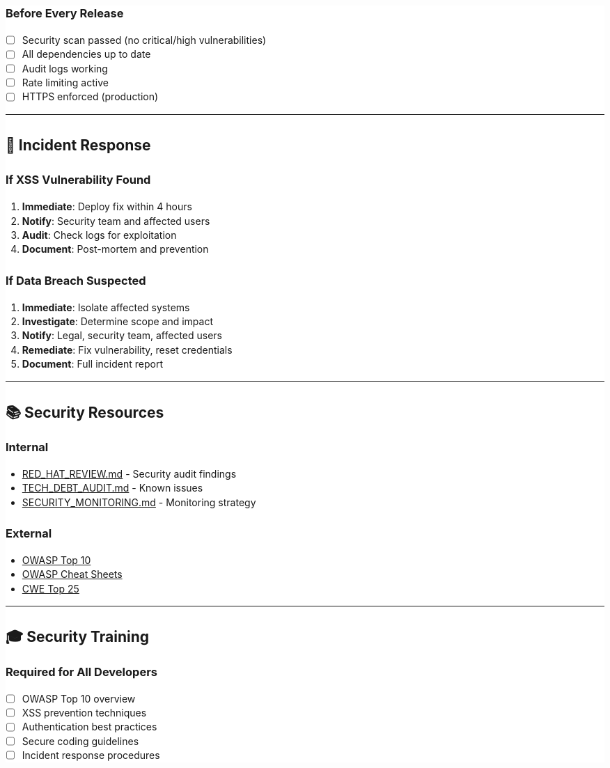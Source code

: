 ### Before Every Release

- [ ] Security scan passed (no critical/high vulnerabilities)
- [ ] All dependencies up to date
- [ ] Audit logs working
- [ ] Rate limiting active
- [ ] HTTPS enforced (production)

---

## 🚨 Incident Response

### If XSS Vulnerability Found

1. **Immediate**: Deploy fix within 4 hours
2. **Notify**: Security team and affected users
3. **Audit**: Check logs for exploitation
4. **Document**: Post-mortem and prevention

### If Data Breach Suspected

1. **Immediate**: Isolate affected systems
2. **Investigate**: Determine scope and impact
3. **Notify**: Legal, security team, affected users
4. **Remediate**: Fix vulnerability, reset credentials
5. **Document**: Full incident report

---

## 📚 Security Resources

### Internal

- [RED_HAT_REVIEW.md](./RED_HAT_REVIEW.md) - Security audit findings
- [TECH_DEBT_AUDIT.md](./TECH_DEBT_AUDIT.md) - Known issues
- [SECURITY_MONITORING.md](./SECURITY_MONITORING.md) - Monitoring strategy

### External

- [OWASP Top 10](https://owasp.org/www-project-top-ten/)
- [OWASP Cheat Sheets](https://cheatsheetseries.owasp.org/)
- [CWE Top 25](https://cwe.mitre.org/top25/)

---

## 🎓 Security Training

### Required for All Developers

- [ ] OWASP Top 10 overview
- [ ] XSS prevention techniques
- [ ] Authentication best practices
- [ ] Secure coding guidelines
- [ ] Incident response procedures
